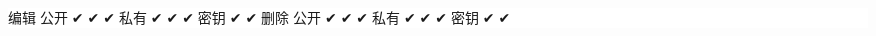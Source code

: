   <tr>
    <td rowspan="3">编辑</td>
    <td>公开</td>
    <td>✔</td>
    <td>✔</td>
    <td>✔</td>
    <td></td>
    <td></td>
    <td></td>
    <td></td>
  </tr>
  <tr>
    <td>私有</td>
    <td>✔</td>
    <td>✔</td>
    <td>✔</td>
    <td></td>
    <td></td>
    <td></td>
    <td></td>
  </tr>
  <tr>
    <td>密钥</td>
    <td>✔</td>
    <td>✔</td>
    <td></td>
    <td></td>
    <td></td>
    <td></td>
    <td></td>
  </tr>

  <tr>
    <td rowspan="3">删除</td>
    <td>公开</td>
    <td>✔</td>
    <td>✔</td>
    <td>✔</td>
    <td></td>
    <td></td>
    <td></td>
    <td></td>
  </tr>
  <tr>
    <td>私有</td>
    <td>✔</td>
    <td>✔</td>
    <td>✔</td>
    <td></td>
    <td></td>
    <td></td>
    <td></td>
  </tr>
  <tr>
    <td>密钥</td>
    <td>✔</td>
    <td>✔</td>
    <td></td>
    <td></td>
    <td></td>
    <td></td>
    <td></td>
  </tr>
